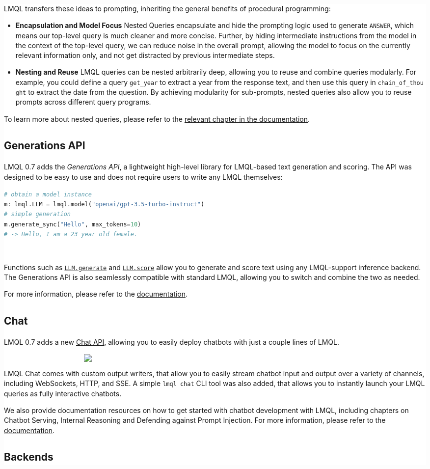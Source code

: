 LMQL transfers these ideas to prompting, inheriting the general benefits of procedural programming:

- **Encapsulation and Model Focus** Nested Queries encapsulate and hide the prompting logic used to generate `ANSWER`, which means our top-level query is much cleaner and more concise. Further, by hiding intermediate instructions from the model in the context of the top-level query, we can reduce noise in the overall prompt, allowing the model to focus on the currently relevant information only, and not get distracted by previous intermediate steps.

- **Nesting and Reuse** LMQL queries can be nested arbitrarily deep, allowing you to reuse and combine queries modularly. For example, you could define a query `get_year` to extract a year from the response text, and then use this query in `chain_of_thought` to extract the date from the question. By achieving modularity for sub-prompts, nested queries also allow you to reuse prompts across different query programs.

To learn more about nested queries, please refer to the [relevant chapter in the documentation](../../docs/language/nestedqueries.md).

## Generations API

LMQL 0.7 adds the *Generations API*, a lightweight high-level library for LMQL-based text generation and scoring. The API was designed to be easy to use and does not require users to write any LMQL themselves:

```python
# obtain a model instance
m: lmql.LLM = lmql.model("openai/gpt-3.5-turbo-instruct")
# simple generation
m.generate_sync("Hello", max_tokens=10)
# -> Hello, I am a 23 year old female.
```
<br/>

Functions such as [`LLM.generate`](../../docs/lib/generations.html#llm-generate) and [`LLM.score`](../../docs/lib/generations.html#llm-score) allow you to generate and score text using any LMQL-support inference backend. The Generations API is also seamlessly compatible with standard LMQL, allowing you to switch and combine the two as needed. 

For more information, please refer to the [documentation](../../docs/lib/generations.html).

## Chat 

LMQL 0.7 adds a new [Chat API](../../docs/lib/chat.md), allowing you to easily deploy chatbots with just a couple lines of LMQL.

<img style="max-width: 80vw; width: 400pt; display: block; margin: auto;" src="https://github.com/eth-sri/lmql/assets/17903049/3f24b964-b9b6-4c50-acaa-b38e54554506"/>

LMQL Chat comes with custom output writers, that allow you to easily stream chatbot input and output over a variety of channels, including WebSockets, HTTP, and SSE. A simple `lmql chat` CLI tool was also added, that allows you to instantly launch your LMQL queries as fully interactive chatbots. 

We also provide documentation resources on how to get started with chatbot development with LMQL, including chapters on Chatbot Serving, Internal Reasoning and Defending against Prompt Injection. For more information, please refer to the [documentation](../../docs/lib/chat.md).

## Backends
